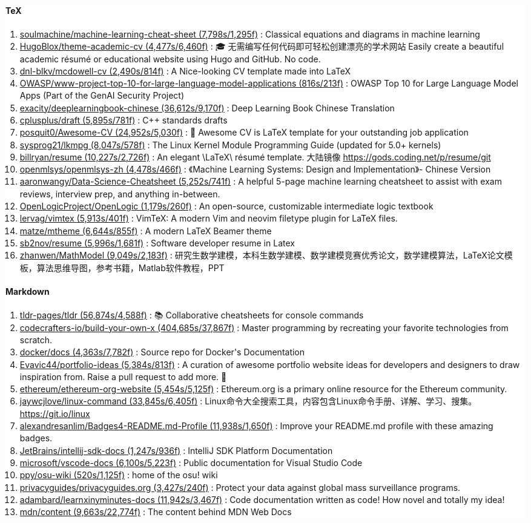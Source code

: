 #### TeX
1. [soulmachine/machine-learning-cheat-sheet (7,798s/1,295f)](https://github.com/soulmachine/machine-learning-cheat-sheet) : Classical equations and diagrams in machine learning
2. [HugoBlox/theme-academic-cv (4,477s/6,460f)](https://github.com/HugoBlox/theme-academic-cv) : 🎓 无需编写任何代码即可轻松创建漂亮的学术网站 Easily create a beautiful academic résumé or educational website using Hugo and GitHub. No code.
3. [dnl-blkv/mcdowell-cv (2,490s/814f)](https://github.com/dnl-blkv/mcdowell-cv) : A Nice-looking CV template made into LaTeX
4. [OWASP/www-project-top-10-for-large-language-model-applications (816s/213f)](https://github.com/OWASP/www-project-top-10-for-large-language-model-applications) : OWASP Top 10 for Large Language Model Apps (Part of the GenAI Security Project)
5. [exacity/deeplearningbook-chinese (36,612s/9,170f)](https://github.com/exacity/deeplearningbook-chinese) : Deep Learning Book Chinese Translation
6. [cplusplus/draft (5,895s/781f)](https://github.com/cplusplus/draft) : C++ standards drafts
7. [posquit0/Awesome-CV (24,952s/5,030f)](https://github.com/posquit0/Awesome-CV) : 📄 Awesome CV is LaTeX template for your outstanding job application
8. [sysprog21/lkmpg (8,047s/578f)](https://github.com/sysprog21/lkmpg) : The Linux Kernel Module Programming Guide (updated for 5.0+ kernels)
9. [billryan/resume (10,227s/2,726f)](https://github.com/billryan/resume) : An elegant \LaTeX\ résumé template. 大陆镜像 https://gods.coding.net/p/resume/git
10. [openmlsys/openmlsys-zh (4,478s/466f)](https://github.com/openmlsys/openmlsys-zh) : 《Machine Learning Systems: Design and Implementation》- Chinese Version
11. [aaronwangy/Data-Science-Cheatsheet (5,252s/741f)](https://github.com/aaronwangy/Data-Science-Cheatsheet) : A helpful 5-page machine learning cheatsheet to assist with exam reviews, interview prep, and anything in-between.
12. [OpenLogicProject/OpenLogic (1,179s/260f)](https://github.com/OpenLogicProject/OpenLogic) : An open-source, customizable intermediate logic textbook
13. [lervag/vimtex (5,913s/401f)](https://github.com/lervag/vimtex) : VimTeX: A modern Vim and neovim filetype plugin for LaTeX files.
14. [matze/mtheme (6,644s/855f)](https://github.com/matze/mtheme) : A modern LaTeX Beamer theme
15. [sb2nov/resume (5,996s/1,681f)](https://github.com/sb2nov/resume) : Software developer resume in Latex
16. [zhanwen/MathModel (9,049s/2,183f)](https://github.com/zhanwen/MathModel) : 研究生数学建模，本科生数学建模、数学建模竞赛优秀论文，数学建模算法，LaTeX论文模板，算法思维导图，参考书籍，Matlab软件教程，PPT

#### Markdown
1. [tldr-pages/tldr (56,874s/4,588f)](https://github.com/tldr-pages/tldr) : 📚 Collaborative cheatsheets for console commands
2. [codecrafters-io/build-your-own-x (404,685s/37,867f)](https://github.com/codecrafters-io/build-your-own-x) : Master programming by recreating your favorite technologies from scratch.
3. [docker/docs (4,363s/7,782f)](https://github.com/docker/docs) : Source repo for Docker's Documentation
4. [Evavic44/portfolio-ideas (5,384s/813f)](https://github.com/Evavic44/portfolio-ideas) : A curation of awesome portfolio website ideas for developers and designers to draw inspiration from. Raise a pull request to add more. 💜
5. [ethereum/ethereum-org-website (5,454s/5,125f)](https://github.com/ethereum/ethereum-org-website) : Ethereum.org is a primary online resource for the Ethereum community.
6. [jaywcjlove/linux-command (33,845s/6,405f)](https://github.com/jaywcjlove/linux-command) : Linux命令大全搜索工具，内容包含Linux命令手册、详解、学习、搜集。https://git.io/linux
7. [alexandresanlim/Badges4-README.md-Profile (11,938s/1,650f)](https://github.com/alexandresanlim/Badges4-README.md-Profile) : Improve your README.md profile with these amazing badges.
8. [JetBrains/intellij-sdk-docs (1,247s/936f)](https://github.com/JetBrains/intellij-sdk-docs) : IntelliJ SDK Platform Documentation
9. [microsoft/vscode-docs (6,100s/5,223f)](https://github.com/microsoft/vscode-docs) : Public documentation for Visual Studio Code
10. [ppy/osu-wiki (520s/1,125f)](https://github.com/ppy/osu-wiki) : home of the osu! wiki
11. [privacyguides/privacyguides.org (3,427s/240f)](https://github.com/privacyguides/privacyguides.org) : Protect your data against global mass surveillance programs.
12. [adambard/learnxinyminutes-docs (11,942s/3,467f)](https://github.com/adambard/learnxinyminutes-docs) : Code documentation written as code! How novel and totally my idea!
13. [mdn/content (9,663s/22,774f)](https://github.com/mdn/content) : The content behind MDN Web Docs